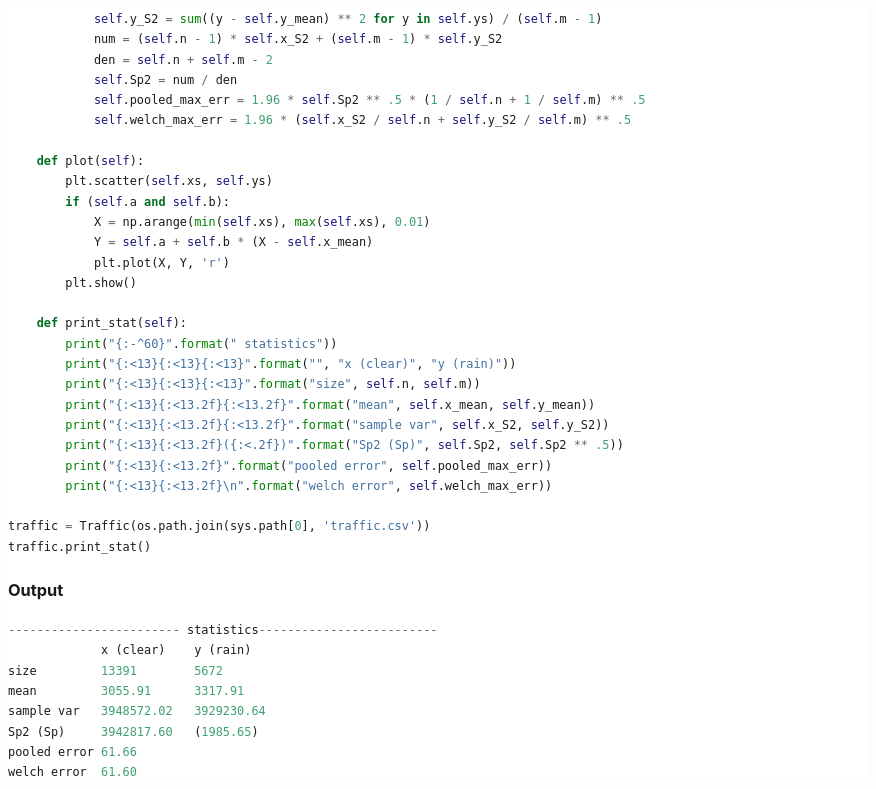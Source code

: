```python
            self.y_S2 = sum((y - self.y_mean) ** 2 for y in self.ys) / (self.m - 1)
            num = (self.n - 1) * self.x_S2 + (self.m - 1) * self.y_S2
            den = self.n + self.m - 2
            self.Sp2 = num / den
            self.pooled_max_err = 1.96 * self.Sp2 ** .5 * (1 / self.n + 1 / self.m) ** .5
            self.welch_max_err = 1.96 * (self.x_S2 / self.n + self.y_S2 / self.m) ** .5

    def plot(self):
        plt.scatter(self.xs, self.ys)
        if (self.a and self.b):
            X = np.arange(min(self.xs), max(self.xs), 0.01)
            Y = self.a + self.b * (X - self.x_mean)
            plt.plot(X, Y, 'r')
        plt.show()

    def print_stat(self):
        print("{:-^60}".format(" statistics"))
        print("{:<13}{:<13}{:<13}".format("", "x (clear)", "y (rain)"))
        print("{:<13}{:<13}{:<13}".format("size", self.n, self.m))
        print("{:<13}{:<13.2f}{:<13.2f}".format("mean", self.x_mean, self.y_mean))
        print("{:<13}{:<13.2f}{:<13.2f}".format("sample var", self.x_S2, self.y_S2))
        print("{:<13}{:<13.2f}({:<.2f})".format("Sp2 (Sp)", self.Sp2, self.Sp2 ** .5))
        print("{:<13}{:<13.2f}".format("pooled error", self.pooled_max_err))
        print("{:<13}{:<13.2f}\n".format("welch error", self.welch_max_err))

traffic = Traffic(os.path.join(sys.path[0], 'traffic.csv'))
traffic.print_stat()
```

### Output

```python
------------------------ statistics-------------------------
             x (clear)    y (rain)     
size         13391        5672         
mean         3055.91      3317.91      
sample var   3948572.02   3929230.64   
Sp2 (Sp)     3942817.60   (1985.65)
pooled error 61.66        
welch error  61.60        
```

